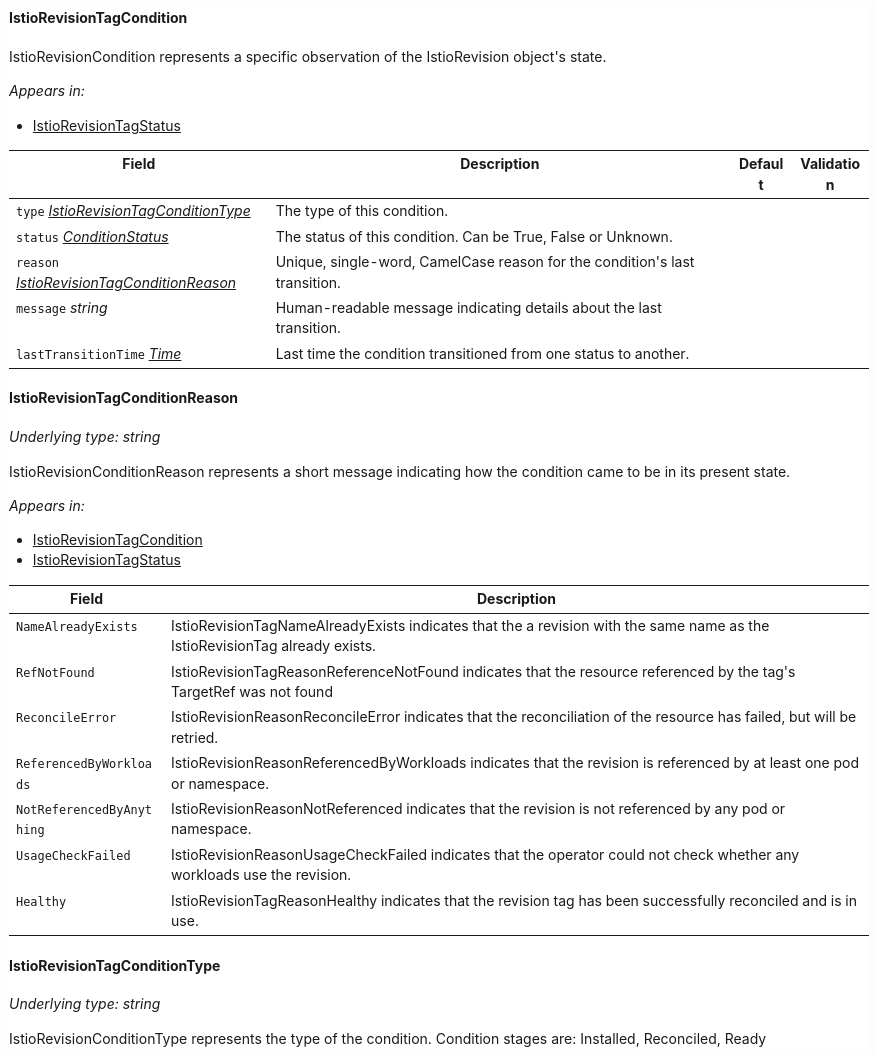 
#### IstioRevisionTagCondition



IstioRevisionCondition represents a specific observation of the IstioRevision object's state.



_Appears in:_
- [IstioRevisionTagStatus](#istiorevisiontagstatus)

| Field | Description | Default | Validation |
| --- | --- | --- | --- |
| `type` _[IstioRevisionTagConditionType](#istiorevisiontagconditiontype)_ | The type of this condition. |  |  |
| `status` _[ConditionStatus](https://kubernetes.io/docs/reference/generated/kubernetes-api/v1.25/#conditionstatus-v1-meta)_ | The status of this condition. Can be True, False or Unknown. |  |  |
| `reason` _[IstioRevisionTagConditionReason](#istiorevisiontagconditionreason)_ | Unique, single-word, CamelCase reason for the condition's last transition. |  |  |
| `message` _string_ | Human-readable message indicating details about the last transition. |  |  |
| `lastTransitionTime` _[Time](https://kubernetes.io/docs/reference/generated/kubernetes-api/v1.25/#time-v1-meta)_ | Last time the condition transitioned from one status to another. |  |  |


#### IstioRevisionTagConditionReason

_Underlying type:_ _string_

IstioRevisionConditionReason represents a short message indicating how the condition came
to be in its present state.



_Appears in:_
- [IstioRevisionTagCondition](#istiorevisiontagcondition)
- [IstioRevisionTagStatus](#istiorevisiontagstatus)

| Field | Description |
| --- | --- |
| `NameAlreadyExists` | IstioRevisionTagNameAlreadyExists indicates that the a revision with the same name as the IstioRevisionTag already exists.  |
| `RefNotFound` | IstioRevisionTagReasonReferenceNotFound indicates that the resource referenced by the tag's TargetRef was not found  |
| `ReconcileError` | IstioRevisionReasonReconcileError indicates that the reconciliation of the resource has failed, but will be retried.  |
| `ReferencedByWorkloads` | IstioRevisionReasonReferencedByWorkloads indicates that the revision is referenced by at least one pod or namespace.  |
| `NotReferencedByAnything` | IstioRevisionReasonNotReferenced indicates that the revision is not referenced by any pod or namespace.  |
| `UsageCheckFailed` | IstioRevisionReasonUsageCheckFailed indicates that the operator could not check whether any workloads use the revision.  |
| `Healthy` | IstioRevisionTagReasonHealthy indicates that the revision tag has been successfully reconciled and is in use.  |


#### IstioRevisionTagConditionType

_Underlying type:_ _string_

IstioRevisionConditionType represents the type of the condition.  Condition stages are:
Installed, Reconciled, Ready
